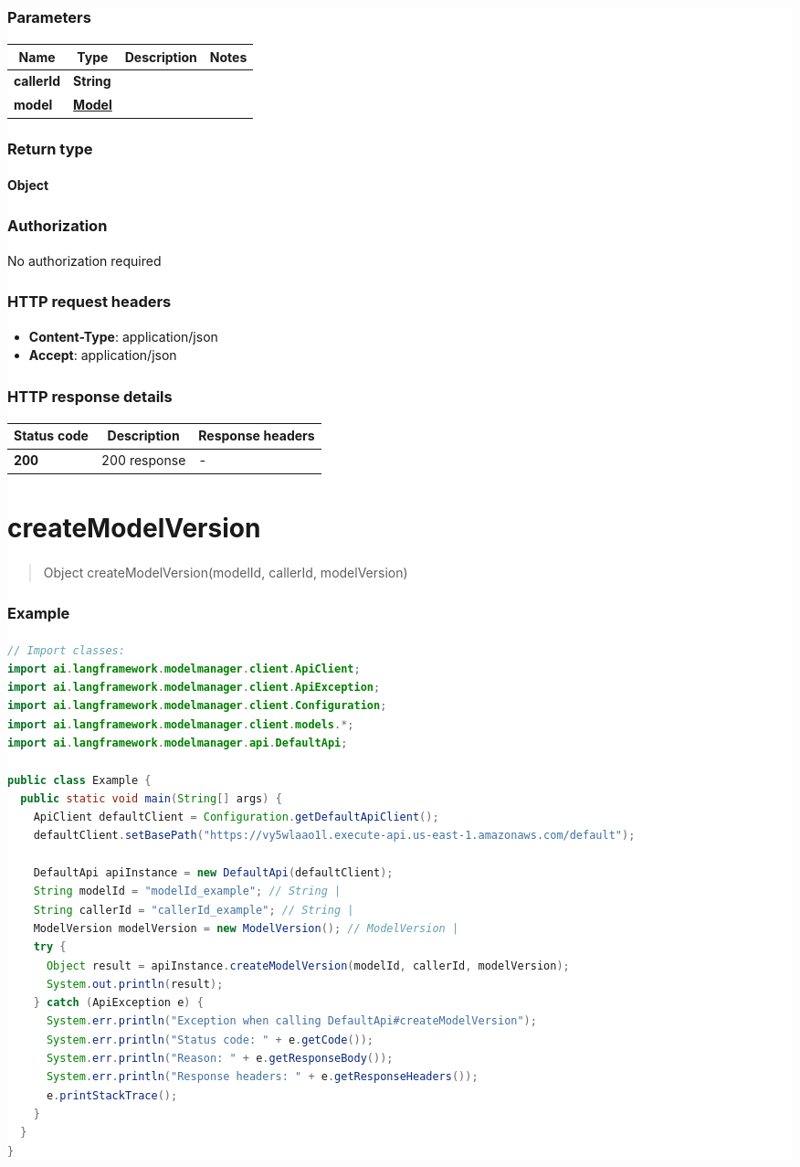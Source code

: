 ### Parameters

| Name | Type | Description  | Notes |
|------------- | ------------- | ------------- | -------------|
| **callerId** | **String**|  | |
| **model** | [**Model**](Model.md)|  | |

### Return type

**Object**

### Authorization

No authorization required

### HTTP request headers

 - **Content-Type**: application/json
 - **Accept**: application/json

### HTTP response details
| Status code | Description | Response headers |
|-------------|-------------|------------------|
| **200** | 200 response |  -  |

<a id="createModelVersion"></a>
# **createModelVersion**
> Object createModelVersion(modelId, callerId, modelVersion)



### Example
```java
// Import classes:
import ai.langframework.modelmanager.client.ApiClient;
import ai.langframework.modelmanager.client.ApiException;
import ai.langframework.modelmanager.client.Configuration;
import ai.langframework.modelmanager.client.models.*;
import ai.langframework.modelmanager.api.DefaultApi;

public class Example {
  public static void main(String[] args) {
    ApiClient defaultClient = Configuration.getDefaultApiClient();
    defaultClient.setBasePath("https://vy5wlaao1l.execute-api.us-east-1.amazonaws.com/default");

    DefaultApi apiInstance = new DefaultApi(defaultClient);
    String modelId = "modelId_example"; // String | 
    String callerId = "callerId_example"; // String | 
    ModelVersion modelVersion = new ModelVersion(); // ModelVersion | 
    try {
      Object result = apiInstance.createModelVersion(modelId, callerId, modelVersion);
      System.out.println(result);
    } catch (ApiException e) {
      System.err.println("Exception when calling DefaultApi#createModelVersion");
      System.err.println("Status code: " + e.getCode());
      System.err.println("Reason: " + e.getResponseBody());
      System.err.println("Response headers: " + e.getResponseHeaders());
      e.printStackTrace();
    }
  }
}
```